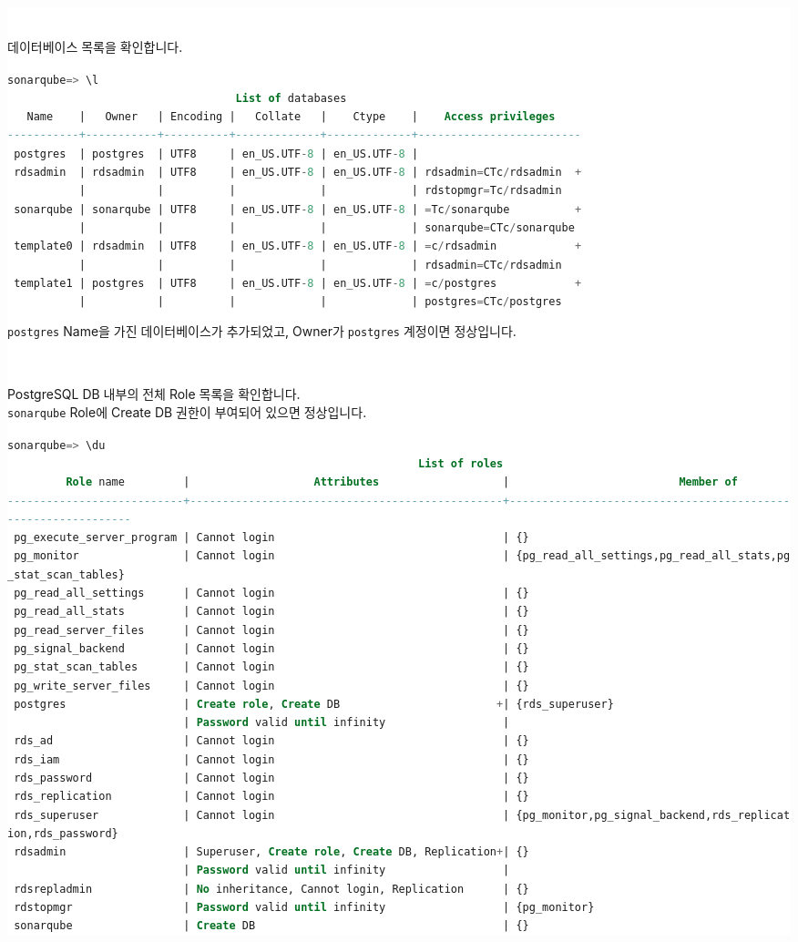 &nbsp;

데이터베이스 목록을 확인합니다.

```sql
sonarqube=> \l
                                   List of databases
   Name    |   Owner   | Encoding |   Collate   |    Ctype    |    Access privileges
-----------+-----------+----------+-------------+-------------+-------------------------
 postgres  | postgres  | UTF8     | en_US.UTF-8 | en_US.UTF-8 |
 rdsadmin  | rdsadmin  | UTF8     | en_US.UTF-8 | en_US.UTF-8 | rdsadmin=CTc/rdsadmin  +
           |           |          |             |             | rdstopmgr=Tc/rdsadmin
 sonarqube | sonarqube | UTF8     | en_US.UTF-8 | en_US.UTF-8 | =Tc/sonarqube          +
           |           |          |             |             | sonarqube=CTc/sonarqube
 template0 | rdsadmin  | UTF8     | en_US.UTF-8 | en_US.UTF-8 | =c/rdsadmin            +
           |           |          |             |             | rdsadmin=CTc/rdsadmin
 template1 | postgres  | UTF8     | en_US.UTF-8 | en_US.UTF-8 | =c/postgres            +
           |           |          |             |             | postgres=CTc/postgres
```

`postgres` Name을 가진 데이터베이스가 추가되었고, Owner가 `postgres` 계정이면 정상입니다.

&nbsp;

PostgreSQL DB 내부의 전체 Role 목록을 확인합니다.  
`sonarqube` Role에 Create DB 권한이 부여되어 있으면 정상입니다.

```sql
sonarqube=> \du
                                                               List of roles
         Role name         |                   Attributes                   |                          Member of
---------------------------+------------------------------------------------+--------------------------------------------------------------
 pg_execute_server_program | Cannot login                                   | {}
 pg_monitor                | Cannot login                                   | {pg_read_all_settings,pg_read_all_stats,pg_stat_scan_tables}
 pg_read_all_settings      | Cannot login                                   | {}
 pg_read_all_stats         | Cannot login                                   | {}
 pg_read_server_files      | Cannot login                                   | {}
 pg_signal_backend         | Cannot login                                   | {}
 pg_stat_scan_tables       | Cannot login                                   | {}
 pg_write_server_files     | Cannot login                                   | {}
 postgres                  | Create role, Create DB                        +| {rds_superuser}
                           | Password valid until infinity                  |
 rds_ad                    | Cannot login                                   | {}
 rds_iam                   | Cannot login                                   | {}
 rds_password              | Cannot login                                   | {}
 rds_replication           | Cannot login                                   | {}
 rds_superuser             | Cannot login                                   | {pg_monitor,pg_signal_backend,rds_replication,rds_password}
 rdsadmin                  | Superuser, Create role, Create DB, Replication+| {}
                           | Password valid until infinity                  |
 rdsrepladmin              | No inheritance, Cannot login, Replication      | {}
 rdstopmgr                 | Password valid until infinity                  | {pg_monitor}
 sonarqube                 | Create DB                                      | {}
```
